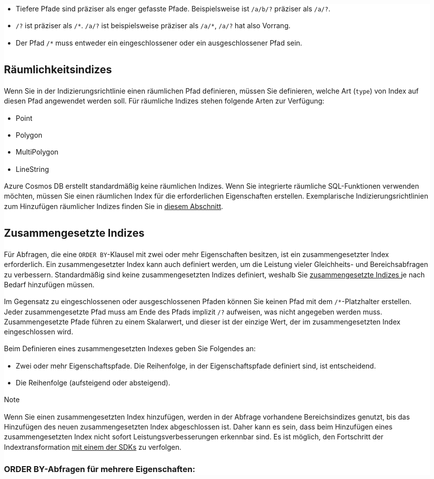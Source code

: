 - Tiefere Pfade sind präziser als enger gefasste Pfade. Beispielsweise ist `/a/b/?` präziser als `/a/?`.

- `/?` ist präziser als `/*`. `/a/?` ist beispielsweise präziser als `/a/*`, `/a/?` hat also Vorrang.

- Der Pfad `/*` muss entweder ein eingeschlossener oder ein ausgeschlossener Pfad sein.

## <a name="spatial-indexes"></a>Räumlichkeitsindizes

Wenn Sie in der Indizierungsrichtlinie einen räumlichen Pfad definieren, müssen Sie definieren, welche Art (```type```) von Index auf diesen Pfad angewendet werden soll. Für räumliche Indizes stehen folgende Arten zur Verfügung:

* Point

* Polygon

* MultiPolygon

* LineString

Azure Cosmos DB erstellt standardmäßig keine räumlichen Indizes. Wenn Sie integrierte räumliche SQL-Funktionen verwenden möchten, müssen Sie einen räumlichen Index für die erforderlichen Eigenschaften erstellen. Exemplarische Indizierungsrichtlinien zum Hinzufügen räumlicher Indizes finden Sie in [diesem Abschnitt](sql-query-geospatial-index.md).

## <a name="composite-indexes"></a>Zusammengesetzte Indizes

Für Abfragen, die eine `ORDER BY`-Klausel mit zwei oder mehr Eigenschaften besitzen, ist ein zusammengesetzter Index erforderlich. Ein zusammengesetzter Index kann auch definiert werden, um die Leistung vieler Gleichheits- und Bereichsabfragen zu verbessern. Standardmäßig sind keine zusammengesetzten Indizes definiert, weshalb Sie [zusammengesetzte Indizes ](how-to-manage-indexing-policy.md#composite-indexing-policy-examples) je nach Bedarf hinzufügen müssen.

Im Gegensatz zu eingeschlossenen oder ausgeschlossenen Pfaden können Sie keinen Pfad mit dem `/*`-Platzhalter erstellen. Jeder zusammengesetzte Pfad muss am Ende des Pfads implizit `/?` aufweisen, was nicht angegeben werden muss. Zusammengesetzte Pfade führen zu einem Skalarwert, und dieser ist der einzige Wert, der im zusammengesetzten Index eingeschlossen wird.

Beim Definieren eines zusammengesetzten Indexes geben Sie Folgendes an:

- Zwei oder mehr Eigenschaftspfade. Die Reihenfolge, in der Eigenschaftspfade definiert sind, ist entscheidend.

- Die Reihenfolge (aufsteigend oder absteigend).

> [!NOTE]
> Wenn Sie einen zusammengesetzten Index hinzufügen, werden in der Abfrage vorhandene Bereichsindizes genutzt, bis das Hinzufügen des neuen zusammengesetzten Index abgeschlossen ist. Daher kann es sein, dass beim Hinzufügen eines zusammengesetzten Index nicht sofort Leistungsverbesserungen erkennbar sind. Es ist möglich, den Fortschritt der Indextransformation [mit einem der SDKs](how-to-manage-indexing-policy.md) zu verfolgen.

### <a name="order-by-queries-on-multiple-properties"></a>ORDER BY-Abfragen für mehrere Eigenschaften:
